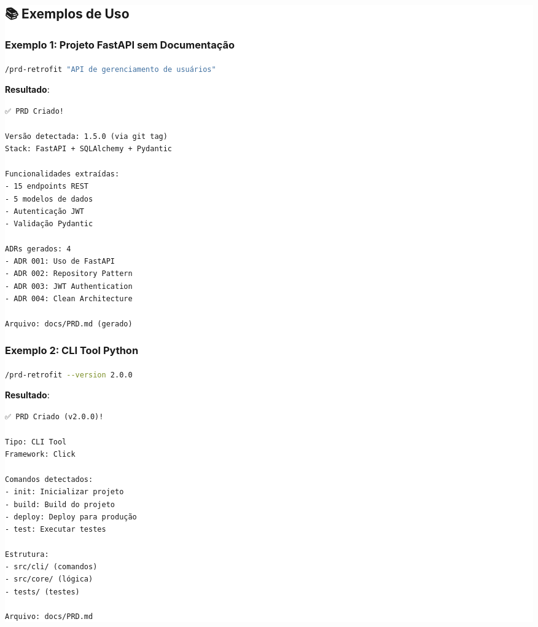 
## 📚 Exemplos de Uso

### Exemplo 1: Projeto FastAPI sem Documentação

```bash
/prd-retrofit "API de gerenciamento de usuários"
```

**Resultado**:
```
✅ PRD Criado!

Versão detectada: 1.5.0 (via git tag)
Stack: FastAPI + SQLAlchemy + Pydantic

Funcionalidades extraídas:
- 15 endpoints REST
- 5 modelos de dados
- Autenticação JWT
- Validação Pydantic

ADRs gerados: 4
- ADR 001: Uso de FastAPI
- ADR 002: Repository Pattern
- ADR 003: JWT Authentication
- ADR 004: Clean Architecture

Arquivo: docs/PRD.md (gerado)
```

### Exemplo 2: CLI Tool Python

```bash
/prd-retrofit --version 2.0.0
```

**Resultado**:
```
✅ PRD Criado (v2.0.0)!

Tipo: CLI Tool
Framework: Click

Comandos detectados:
- init: Inicializar projeto
- build: Build do projeto
- deploy: Deploy para produção
- test: Executar testes

Estrutura:
- src/cli/ (comandos)
- src/core/ (lógica)
- tests/ (testes)

Arquivo: docs/PRD.md
```
